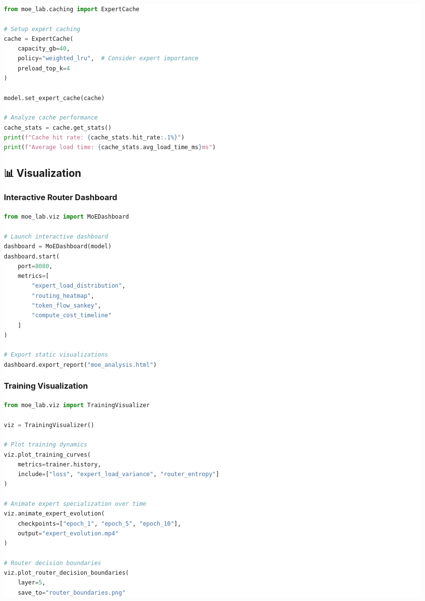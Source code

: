 ```python
from moe_lab.caching import ExpertCache

# Setup expert caching
cache = ExpertCache(
    capacity_gb=40,
    policy="weighted_lru",  # Consider expert importance
    preload_top_k=4
)

model.set_expert_cache(cache)

# Analyze cache performance
cache_stats = cache.get_stats()
print(f"Cache hit rate: {cache_stats.hit_rate:.1%}")
print(f"Average load time: {cache_stats.avg_load_time_ms}ms")
```

## 📊 Visualization

### Interactive Router Dashboard

```python
from moe_lab.viz import MoEDashboard

# Launch interactive dashboard
dashboard = MoEDashboard(model)
dashboard.start(
    port=8080,
    metrics=[
        "expert_load_distribution",
        "routing_heatmap",
        "token_flow_sankey",
        "compute_cost_timeline"
    ]
)

# Export static visualizations
dashboard.export_report("moe_analysis.html")
```

### Training Visualization

```python
from moe_lab.viz import TrainingVisualizer

viz = TrainingVisualizer()

# Plot training dynamics
viz.plot_training_curves(
    metrics=trainer.history,
    include=["loss", "expert_load_variance", "router_entropy"]
)

# Animate expert specialization over time
viz.animate_expert_evolution(
    checkpoints=["epoch_1", "epoch_5", "epoch_10"],
    output="expert_evolution.mp4"
)

# Router decision boundaries
viz.plot_router_decision_boundaries(
    layer=5,
    save_to="router_boundaries.png"
```